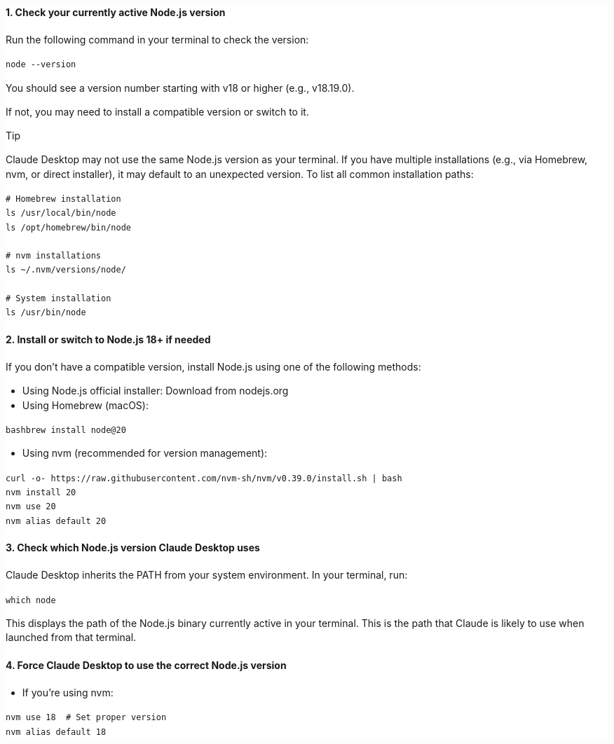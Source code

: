 #### 1. Check your currently active Node.js version
Run the following command in your terminal to check the version:
```
node --version
```
You should see a version number starting with v18 or higher (e.g., v18.19.0).

If not, you may need to install a compatible version or switch to it.

> [!TIP] 
> Claude Desktop may not use the same Node.js version as your terminal. If you have multiple installations (e.g., via Homebrew, nvm, or direct installer), it may default to an unexpected version.
> To list all common installation paths:
> ```
> # Homebrew installation
> ls /usr/local/bin/node
> ls /opt/homebrew/bin/node
> 
> # nvm installations
> ls ~/.nvm/versions/node/
> 
> # System installation
> ls /usr/bin/node
> ```

#### 2. Install or switch to Node.js 18+ if needed
If you don’t have a compatible version, install Node.js using one of the following methods:

* Using Node.js official installer: Download from nodejs.org
* Using Homebrew (macOS):
```  
bashbrew install node@20
```
* Using nvm (recommended for version management):
```
curl -o- https://raw.githubusercontent.com/nvm-sh/nvm/v0.39.0/install.sh | bash
nvm install 20
nvm use 20
nvm alias default 20
```

#### 3. Check which Node.js version Claude Desktop uses
Claude Desktop inherits the PATH from your system environment.
In your terminal, run:
```
which node
```
This displays the path of the Node.js binary currently active in your terminal. This is the path that Claude is likely to use when launched from that terminal.

#### 4. Force Claude Desktop to use the correct Node.js version
* If you’re using nvm:
```
nvm use 18  # Set proper version 
nvm alias default 18
```

